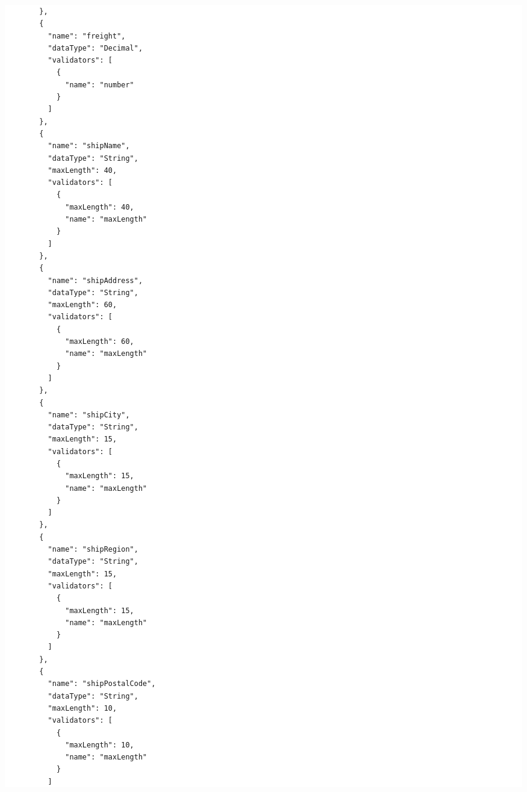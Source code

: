             },
            {
              "name": "freight",
              "dataType": "Decimal",
              "validators": [
                {
                  "name": "number"
                }
              ]
            },
            {
              "name": "shipName",
              "dataType": "String",
              "maxLength": 40,
              "validators": [
                {
                  "maxLength": 40,
                  "name": "maxLength"
                }
              ]
            },
            {
              "name": "shipAddress",
              "dataType": "String",
              "maxLength": 60,
              "validators": [
                {
                  "maxLength": 60,
                  "name": "maxLength"
                }
              ]
            },
            {
              "name": "shipCity",
              "dataType": "String",
              "maxLength": 15,
              "validators": [
                {
                  "maxLength": 15,
                  "name": "maxLength"
                }
              ]
            },
            {
              "name": "shipRegion",
              "dataType": "String",
              "maxLength": 15,
              "validators": [
                {
                  "maxLength": 15,
                  "name": "maxLength"
                }
              ]
            },
            {
              "name": "shipPostalCode",
              "dataType": "String",
              "maxLength": 10,
              "validators": [
                {
                  "maxLength": 10,
                  "name": "maxLength"
                }
              ]